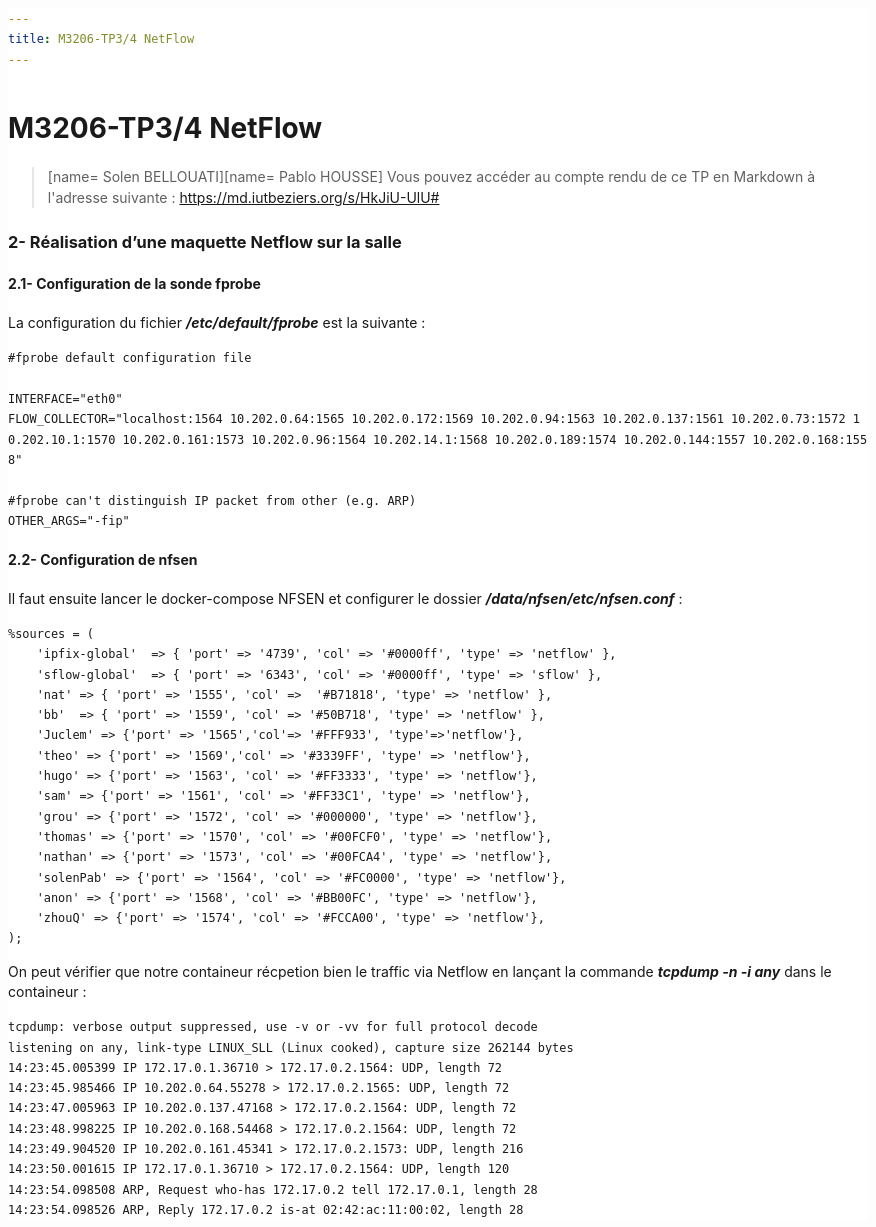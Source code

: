 ```yaml
---
title: M3206-TP3/4 NetFlow
---
```

# M3206-TP3/4 NetFlow
> [name= Solen BELLOUATI][name= Pablo HOUSSE]
> Vous pouvez accéder au compte rendu de ce TP en Markdown à l'adresse suivante : https://md.iutbeziers.org/s/HkJiU-UlU#

### 2- Réalisation d’une maquette Netflow sur la salle

#### 2.1- Configuration de la sonde fprobe

La configuration du fichier ***/etc/default/fprobe*** est la suivante :
```bash=
#fprobe default configuration file

INTERFACE="eth0"
FLOW_COLLECTOR="localhost:1564 10.202.0.64:1565 10.202.0.172:1569 10.202.0.94:1563 10.202.0.137:1561 10.202.0.73:1572 10.202.10.1:1570 10.202.0.161:1573 10.202.0.96:1564 10.202.14.1:1568 10.202.0.189:1574 10.202.0.144:1557 10.202.0.168:1558"

#fprobe can't distinguish IP packet from other (e.g. ARP)
OTHER_ARGS="-fip"
```

#### 2.2- Configuration de nfsen
Il faut ensuite lancer le docker-compose NFSEN et configurer le dossier ***/data/nfsen/etc/nfsen.conf*** :
```bash=
%sources = (
    'ipfix-global'  => { 'port' => '4739', 'col' => '#0000ff', 'type' => 'netflow' },
    'sflow-global'  => { 'port' => '6343', 'col' => '#0000ff', 'type' => 'sflow' },
    'nat' => { 'port' => '1555', 'col' =>  '#B71818', 'type' => 'netflow' },
    'bb'  => { 'port' => '1559', 'col' => '#50B718', 'type' => 'netflow' },
    'Juclem' => {'port' => '1565','col'=> '#FFF933', 'type'=>'netflow'},
    'theo' => {'port' => '1569','col' => '#3339FF', 'type' => 'netflow'},
    'hugo' => {'port' => '1563', 'col' => '#FF3333', 'type' => 'netflow'},
    'sam' => {'port' => '1561', 'col' => '#FF33C1', 'type' => 'netflow'},
    'grou' => {'port' => '1572', 'col' => '#000000', 'type' => 'netflow'},
    'thomas' => {'port' => '1570', 'col' => '#00FCF0', 'type' => 'netflow'},
    'nathan' => {'port' => '1573', 'col' => '#00FCA4', 'type' => 'netflow'},
    'solenPab' => {'port' => '1564', 'col' => '#FC0000', 'type' => 'netflow'},
    'anon' => {'port' => '1568', 'col' => '#BB00FC', 'type' => 'netflow'},
    'zhouQ' => {'port' => '1574', 'col' => '#FCCA00', 'type' => 'netflow'},
);
```
On peut vérifier que notre containeur récpetion bien le traffic via Netflow en lançant la commande ***tcpdump -n -i any*** dans le containeur : 
```bash=
tcpdump: verbose output suppressed, use -v or -vv for full protocol decode
listening on any, link-type LINUX_SLL (Linux cooked), capture size 262144 bytes
14:23:45.005399 IP 172.17.0.1.36710 > 172.17.0.2.1564: UDP, length 72
14:23:45.985466 IP 10.202.0.64.55278 > 172.17.0.2.1565: UDP, length 72
14:23:47.005963 IP 10.202.0.137.47168 > 172.17.0.2.1564: UDP, length 72
14:23:48.998225 IP 10.202.0.168.54468 > 172.17.0.2.1564: UDP, length 72
14:23:49.904520 IP 10.202.0.161.45341 > 172.17.0.2.1573: UDP, length 216
14:23:50.001615 IP 172.17.0.1.36710 > 172.17.0.2.1564: UDP, length 120
14:23:54.098508 ARP, Request who-has 172.17.0.2 tell 172.17.0.1, length 28
14:23:54.098526 ARP, Reply 172.17.0.2 is-at 02:42:ac:11:00:02, length 28
```
